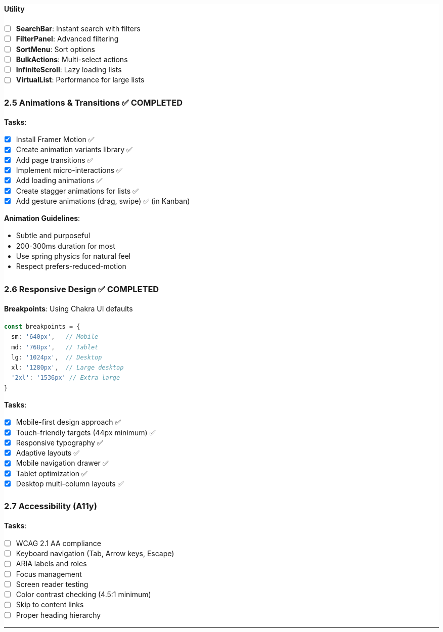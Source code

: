 #### Utility
- [ ] **SearchBar**: Instant search with filters
- [ ] **FilterPanel**: Advanced filtering
- [ ] **SortMenu**: Sort options
- [ ] **BulkActions**: Multi-select actions
- [ ] **InfiniteScroll**: Lazy loading lists
- [ ] **VirtualList**: Performance for large lists

### 2.5 Animations & Transitions ✅ **COMPLETED**

**Tasks**:
- [x] Install Framer Motion ✅
- [x] Create animation variants library ✅
- [x] Add page transitions ✅
- [x] Implement micro-interactions ✅
- [x] Add loading animations ✅
- [x] Create stagger animations for lists ✅
- [x] Add gesture animations (drag, swipe) ✅ (in Kanban)

**Animation Guidelines**:
- Subtle and purposeful
- 200-300ms duration for most
- Use spring physics for natural feel
- Respect prefers-reduced-motion

### 2.6 Responsive Design ✅ **COMPLETED**

**Breakpoints**: Using Chakra UI defaults
```typescript
const breakpoints = {
  sm: '640px',   // Mobile
  md: '768px',   // Tablet
  lg: '1024px',  // Desktop
  xl: '1280px',  // Large desktop
  '2xl': '1536px' // Extra large
}
```

**Tasks**:
- [x] Mobile-first design approach ✅
- [x] Touch-friendly targets (44px minimum) ✅
- [x] Responsive typography ✅
- [x] Adaptive layouts ✅
- [x] Mobile navigation drawer ✅
- [x] Tablet optimization ✅
- [x] Desktop multi-column layouts ✅

### 2.7 Accessibility (A11y)

**Tasks**:
- [ ] WCAG 2.1 AA compliance
- [ ] Keyboard navigation (Tab, Arrow keys, Escape)
- [ ] ARIA labels and roles
- [ ] Focus management
- [ ] Screen reader testing
- [ ] Color contrast checking (4.5:1 minimum)
- [ ] Skip to content links
- [ ] Proper heading hierarchy

---